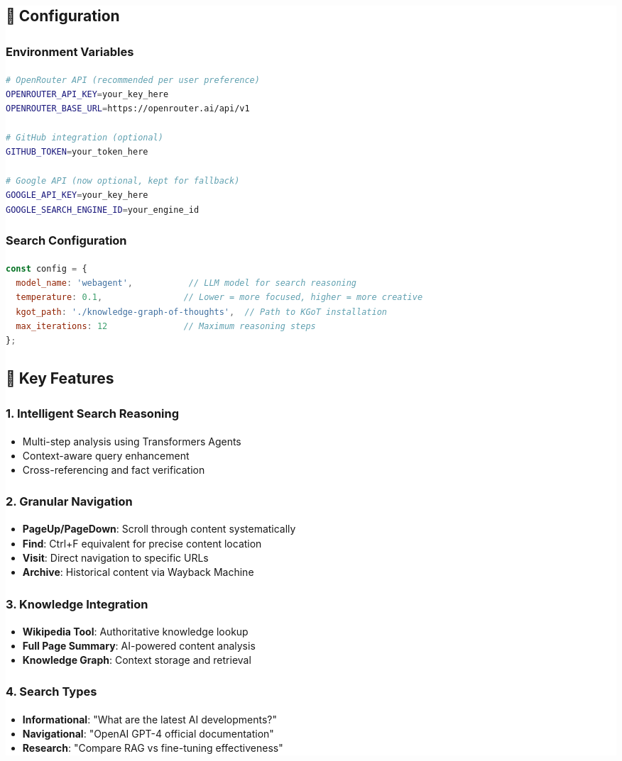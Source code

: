 ## 🔧 Configuration

### Environment Variables
```bash
# OpenRouter API (recommended per user preference)
OPENROUTER_API_KEY=your_key_here
OPENROUTER_BASE_URL=https://openrouter.ai/api/v1

# GitHub integration (optional)
GITHUB_TOKEN=your_token_here

# Google API (now optional, kept for fallback)
GOOGLE_API_KEY=your_key_here
GOOGLE_SEARCH_ENGINE_ID=your_engine_id
```

### Search Configuration
```javascript
const config = {
  model_name: 'webagent',           // LLM model for search reasoning
  temperature: 0.1,                // Lower = more focused, higher = more creative
  kgot_path: './knowledge-graph-of-thoughts',  // Path to KGoT installation
  max_iterations: 12               // Maximum reasoning steps
};
```

## 🌟 Key Features

### 1. Intelligent Search Reasoning
- Multi-step analysis using Transformers Agents
- Context-aware query enhancement
- Cross-referencing and fact verification

### 2. Granular Navigation
- **PageUp/PageDown**: Scroll through content systematically
- **Find**: Ctrl+F equivalent for precise content location
- **Visit**: Direct navigation to specific URLs
- **Archive**: Historical content via Wayback Machine

### 3. Knowledge Integration
- **Wikipedia Tool**: Authoritative knowledge lookup
- **Full Page Summary**: AI-powered content analysis
- **Knowledge Graph**: Context storage and retrieval

### 4. Search Types
- **Informational**: "What are the latest AI developments?"
- **Navigational**: "OpenAI GPT-4 official documentation"
- **Research**: "Compare RAG vs fine-tuning effectiveness"
